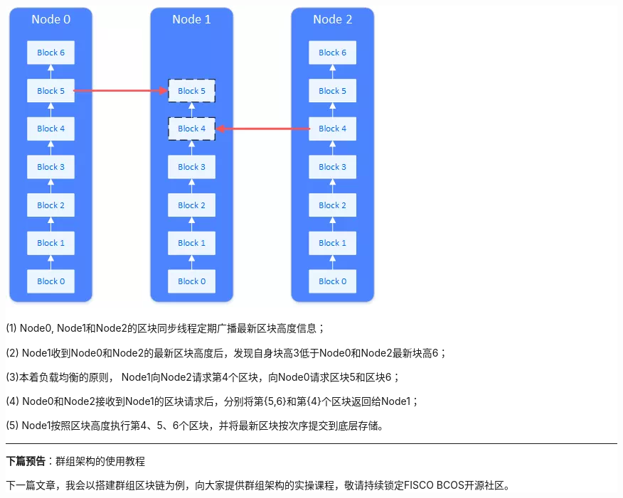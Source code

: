 ![](../../../../images/articles/group_architecture_design/IMG_4896.PNG)


(1) Node0, Node1和Node2的区块同步线程定期广播最新区块高度信息；

(2) Node1收到Node0和Node2的最新区块高度后，发现自身块高3低于Node0和Node2最新块高6；

(3)本着负载均衡的原则， Node1向Node2请求第4个区块，向Node0请求区块5和区块6；

(4) Node0和Node2接收到Node1的区块请求后，分别将第{5,6}和第{4}个区块返回给Node1；

(5) Node1按照区块高度执行第4、5、6个区块，并将最新区块按次序提交到底层存储。

------

**下篇预告**：群组架构的使用教程

下一篇文章，我会以搭建群组区块链为例，向大家提供群组架构的实操课程，敬请持续锁定FISCO BCOS开源社区。
